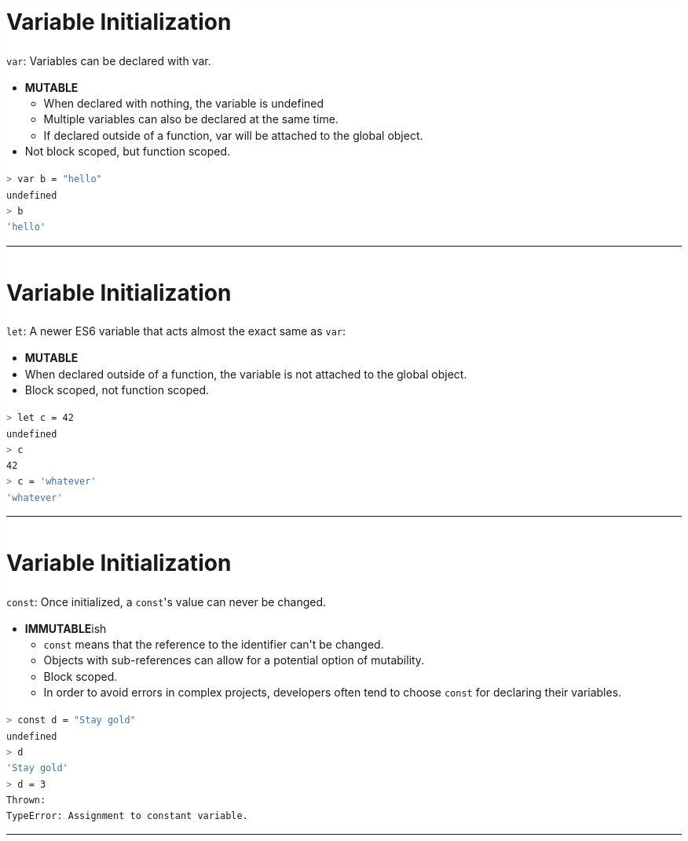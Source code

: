 # Variable Initialization
`var`: Variables can be declared with var.  

- **MUTABLE**
    - When declared with nothing, the variable is undefined
    - Multiple variables can also be declared at the same time. 
    - If declared outside of a function, var will be attached to the global object. 
- Not block scoped, but function scoped. 
```bash
> var b = "hello"
undefined
> b
'hello'

```

---
# Variable Initialization
`let`:  A newer ES6 variable that acts almost the exact same as `var`: 
- **MUTABLE**
- When declared outside of a function, the variable is not attached to the global object. 
- Block scoped, not function scoped. 
```bash
> let c = 42
undefined
> c
42
> c = 'whatever'
'whatever'
```

---
# Variable Initialization
`const`: Once initialized, a `const`'s  value can never be changed. 
- **IMMUTABLE**ish
    - `const` means that the reference to the identifier can't be changed. 
    - Objects with sub-references can allow for a potential option of mutability. 
    - Block scoped.
    - In order to avoid errors in complex projects, developers often tend to choose `const` for declaring their variables. 
      
```bash
> const d = "Stay gold"
undefined
> d
'Stay gold'
> d = 3
Thrown:
TypeError: Assignment to constant variable.
```

---